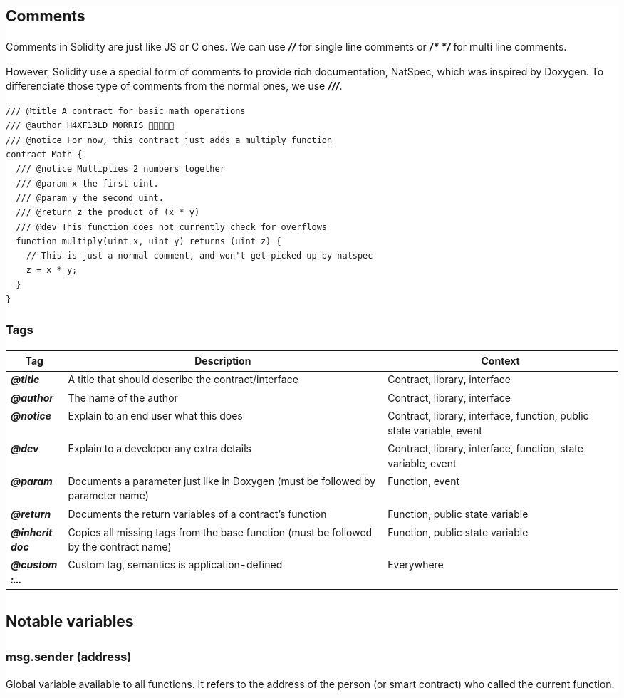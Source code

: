 ## Comments

Comments in Solidity are just like JS or C ones. We can use ***//*** for single
line comments or ***/\* \*/*** for multi line comments.

However, Solidity use a special form of comments to provide rich documentation,
NatSpec, which was inspired by Doxygen. To differenciate those type of comments
from the normal ones, we use ***///***.

```sol
/// @title A contract for basic math operations
/// @author H4XF13LD MORRIS 💯💯😎💯💯
/// @notice For now, this contract just adds a multiply function
contract Math {
  /// @notice Multiplies 2 numbers together
  /// @param x the first uint.
  /// @param y the second uint.
  /// @return z the product of (x * y)
  /// @dev This function does not currently check for overflows
  function multiply(uint x, uint y) returns (uint z) {
    // This is just a normal comment, and won't get picked up by natspec
    z = x * y;
  }
}
```

### Tags

| Tag               | Description                                                                            | Context                                                              |
|-------------------|----------------------------------------------------------------------------------------|----------------------------------------------------------------------|
| ***@title***      | A title that should describe the contract/interface                                    | Contract, library, interface                                         |
| ***@author***     | The name of the author                                                                 | Contract, library, interface                                         |
| ***@notice***     | Explain to an end user what this does                                                  | Contract, library, interface, function, public state variable, event |
| ***@dev***        | Explain to a developer any extra details                                               | Contract, library, interface, function, state variable, event        |
| ***@param***      | Documents a parameter just like in Doxygen (must be followed by parameter name)        | Function, event                                                      |
| ***@return***     | Documents the return variables of a contract’s function                                | Function, public state variable                                      |
| ***@inheritdoc*** | Copies all missing tags from the base function (must be followed by the contract name) | Function, public state variable                                      |
| ***@custom:...*** | Custom tag, semantics is application-defined                                           | Everywhere                                                           |

## Notable variables

### msg.sender (address)

Global variable available to all functions. It refers to the address of the
person (or smart contract) who called the current function.
